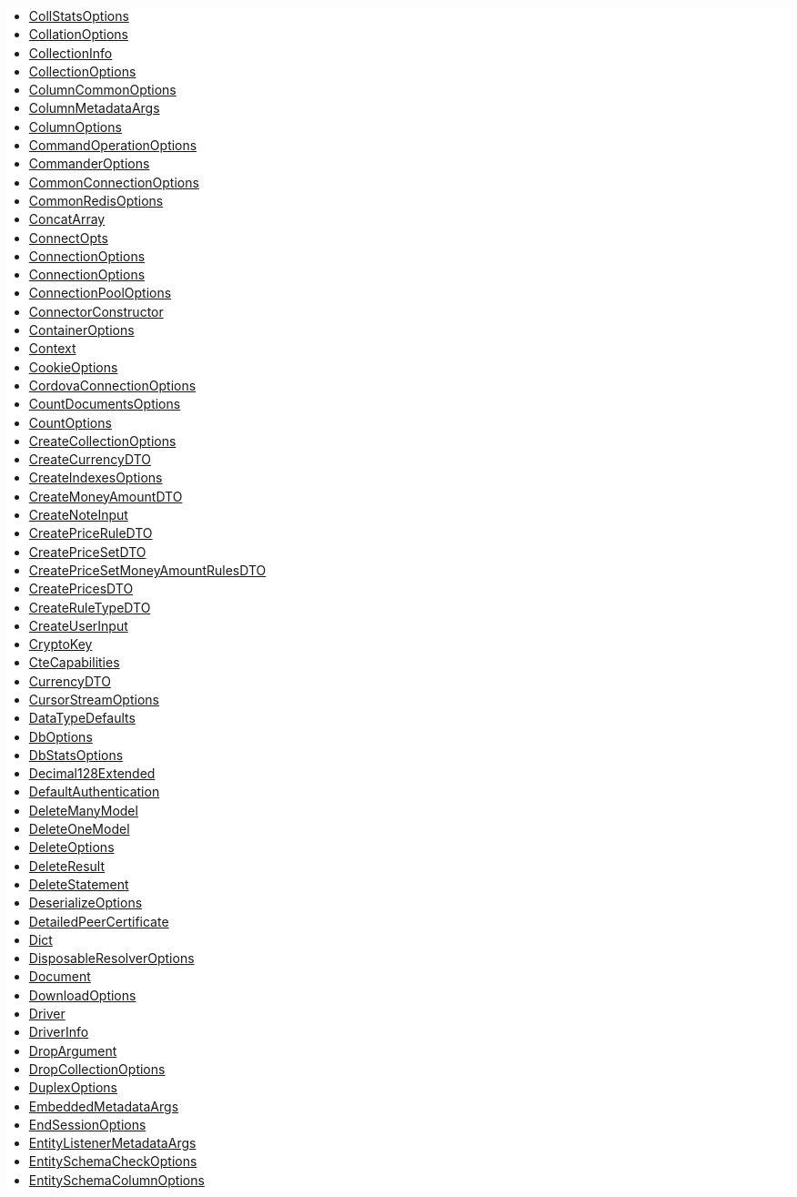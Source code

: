- [CollStatsOptions](interfaces/CollStatsOptions.md)
- [CollationOptions](interfaces/CollationOptions.md)
- [CollectionInfo](interfaces/CollectionInfo.md)
- [CollectionOptions](interfaces/CollectionOptions.md)
- [ColumnCommonOptions](interfaces/ColumnCommonOptions.md)
- [ColumnMetadataArgs](interfaces/ColumnMetadataArgs.md)
- [ColumnOptions](interfaces/ColumnOptions.md)
- [CommandOperationOptions](interfaces/CommandOperationOptions.md)
- [CommanderOptions](interfaces/CommanderOptions.md)
- [CommonConnectionOptions](interfaces/CommonConnectionOptions.md)
- [CommonRedisOptions](interfaces/CommonRedisOptions.md)
- [ConcatArray](interfaces/ConcatArray.md)
- [ConnectOpts](interfaces/ConnectOpts.md)
- [ConnectionOptions](interfaces/ConnectionOptions.md)
- [ConnectionOptions](interfaces/ConnectionOptions-1.md)
- [ConnectionPoolOptions](interfaces/ConnectionPoolOptions.md)
- [ConnectorConstructor](interfaces/ConnectorConstructor.md)
- [ContainerOptions](interfaces/ContainerOptions.md)
- [Context](interfaces/Context.md)
- [CookieOptions](interfaces/CookieOptions.md)
- [CordovaConnectionOptions](interfaces/CordovaConnectionOptions.md)
- [CountDocumentsOptions](interfaces/CountDocumentsOptions.md)
- [CountOptions](interfaces/CountOptions.md)
- [CreateCollectionOptions](interfaces/CreateCollectionOptions.md)
- [CreateCurrencyDTO](interfaces/CreateCurrencyDTO.md)
- [CreateIndexesOptions](interfaces/CreateIndexesOptions.md)
- [CreateMoneyAmountDTO](interfaces/CreateMoneyAmountDTO.md)
- [CreateNoteInput](interfaces/CreateNoteInput.md)
- [CreatePriceRuleDTO](interfaces/CreatePriceRuleDTO.md)
- [CreatePriceSetDTO](interfaces/CreatePriceSetDTO.md)
- [CreatePriceSetMoneyAmountRulesDTO](interfaces/CreatePriceSetMoneyAmountRulesDTO.md)
- [CreatePricesDTO](interfaces/CreatePricesDTO.md)
- [CreateRuleTypeDTO](interfaces/CreateRuleTypeDTO.md)
- [CreateUserInput](interfaces/CreateUserInput.md)
- [CryptoKey](interfaces/CryptoKey.md)
- [CteCapabilities](interfaces/CteCapabilities.md)
- [CurrencyDTO](interfaces/CurrencyDTO.md)
- [CursorStreamOptions](interfaces/CursorStreamOptions.md)
- [DataTypeDefaults](interfaces/DataTypeDefaults.md)
- [DbOptions](interfaces/DbOptions.md)
- [DbStatsOptions](interfaces/DbStatsOptions.md)
- [Decimal128Extended](interfaces/Decimal128Extended.md)
- [DefaultAuthentication](interfaces/DefaultAuthentication.md)
- [DeleteManyModel](interfaces/DeleteManyModel.md)
- [DeleteOneModel](interfaces/DeleteOneModel.md)
- [DeleteOptions](interfaces/DeleteOptions.md)
- [DeleteResult](interfaces/DeleteResult-1.md)
- [DeleteStatement](interfaces/DeleteStatement.md)
- [DeserializeOptions](interfaces/DeserializeOptions.md)
- [DetailedPeerCertificate](interfaces/DetailedPeerCertificate.md)
- [Dict](interfaces/Dict.md)
- [DisposableResolverOptions](interfaces/DisposableResolverOptions.md)
- [Document](interfaces/Document.md)
- [DownloadOptions](interfaces/DownloadOptions.md)
- [Driver](interfaces/Driver.md)
- [DriverInfo](interfaces/DriverInfo.md)
- [DropArgument](interfaces/DropArgument.md)
- [DropCollectionOptions](interfaces/DropCollectionOptions.md)
- [DuplexOptions](interfaces/DuplexOptions.md)
- [EmbeddedMetadataArgs](interfaces/EmbeddedMetadataArgs.md)
- [EndSessionOptions](interfaces/EndSessionOptions.md)
- [EntityListenerMetadataArgs](interfaces/EntityListenerMetadataArgs.md)
- [EntitySchemaCheckOptions](interfaces/EntitySchemaCheckOptions.md)
- [EntitySchemaColumnOptions](interfaces/EntitySchemaColumnOptions.md)